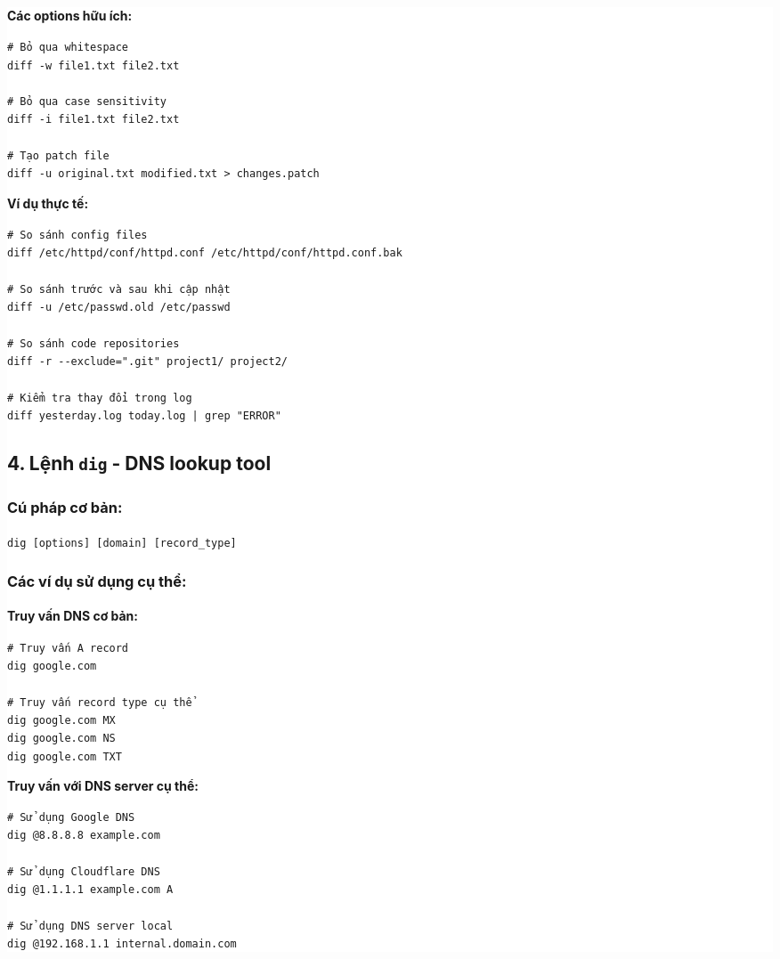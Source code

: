**Các options hữu ích:**

```
# Bỏ qua whitespace
diff -w file1.txt file2.txt

# Bỏ qua case sensitivity
diff -i file1.txt file2.txt

# Tạo patch file
diff -u original.txt modified.txt > changes.patch
```

**Ví dụ thực tế:**

```
# So sánh config files
diff /etc/httpd/conf/httpd.conf /etc/httpd/conf/httpd.conf.bak

# So sánh trước và sau khi cập nhật
diff -u /etc/passwd.old /etc/passwd

# So sánh code repositories
diff -r --exclude=".git" project1/ project2/

# Kiểm tra thay đổi trong log
diff yesterday.log today.log | grep "ERROR"
```

## 4. Lệnh `dig` - DNS lookup tool

### Cú pháp cơ bản:

```
dig [options] [domain] [record_type]
```

### Các ví dụ sử dụng cụ thể:

**Truy vấn DNS cơ bản:**

```
# Truy vấn A record
dig google.com

# Truy vấn record type cụ thể
dig google.com MX
dig google.com NS
dig google.com TXT
```

**Truy vấn với DNS server cụ thể:**

```
# Sử dụng Google DNS
dig @8.8.8.8 example.com

# Sử dụng Cloudflare DNS
dig @1.1.1.1 example.com A

# Sử dụng DNS server local
dig @192.168.1.1 internal.domain.com
```
